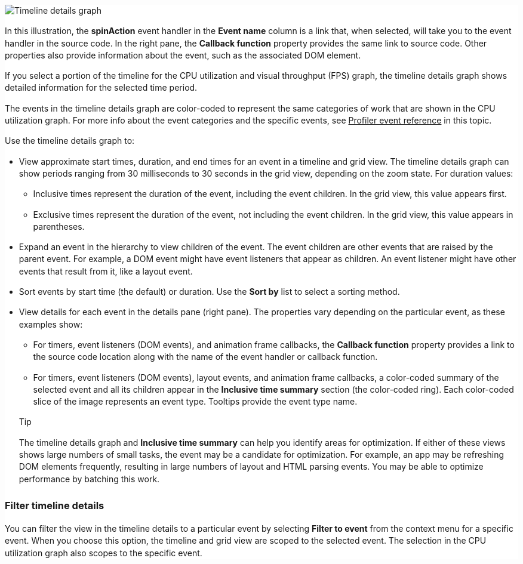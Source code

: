  ![Timeline details graph](../profiling/media/js-htmlvizprof-timelinedet.png "JS_HTMLVizProf_TimelineDet")  
  
 In this illustration, the **spinAction** event handler in the **Event name** column is a link that, when selected, will take you to the event handler in the source code. In the right pane, the **Callback function** property provides the same link to source code. Other properties also provide information about the event, such as the associated DOM element.  
  
 If you select a portion of the timeline for the CPU utilization and visual throughput (FPS) graph, the timeline details graph shows detailed information for the selected time period.  
  
 The events in the timeline details graph are color-coded to represent the same categories of work that are shown in the CPU utilization graph. For more info about the event categories and the specific events, see [Profiler event reference](#ProfilerEvents) in this topic.  
  
 Use the timeline details graph to:  
  
- View approximate start times, duration, and end times for an event in a timeline and grid view. The timeline details graph can show periods ranging from 30 milliseconds to 30 seconds in the grid view, depending on the zoom state. For duration values:  
  
    - Inclusive times represent the duration of the event, including the event children. In the grid view, this value appears first.  
  
    - Exclusive times represent the duration of the event, not including the event children. In the grid view, this value appears in parentheses.  
  
- Expand an event in the hierarchy to view children of the event. The event children are other events that are raised by the parent event. For example, a DOM event might have event listeners that appear as children. An event listener might have other events that result from it, like a layout event.  
  
- Sort events by start time (the default) or duration. Use the **Sort by** list to select a sorting method.  
  
- View details for each event in the details pane (right pane). The properties vary depending on the particular event, as these examples show:  
  
    - For timers, event listeners (DOM events), and animation frame callbacks,  the **Callback function** property provides a link to the source code location along with the name of the event handler or callback function.  
  
    - For timers, event listeners (DOM events), layout events, and animation frame callbacks, a color-coded summary of the selected event and all its children appear in the **Inclusive time summary** section (the color-coded ring). Each color-coded slice of the image represents an event type. Tooltips provide the event type name.  
  
    > [!TIP]
    > The timeline details graph and **Inclusive time summary** can help you identify areas for optimization. If either of these views shows large numbers of small tasks, the event may be a candidate for optimization. For example, an app may be refreshing DOM elements frequently, resulting in large numbers of layout and HTML parsing events. You may be able to optimize performance by batching this work.  
  
### <a name="FilterTimelineDetails"></a> Filter timeline details  
 You can filter the view in the timeline details to a particular event by selecting **Filter to event** from the context menu for a specific event. When you choose this option, the timeline and grid view are scoped to the selected event. The selection in the CPU utilization graph also scopes to the specific event.  
  